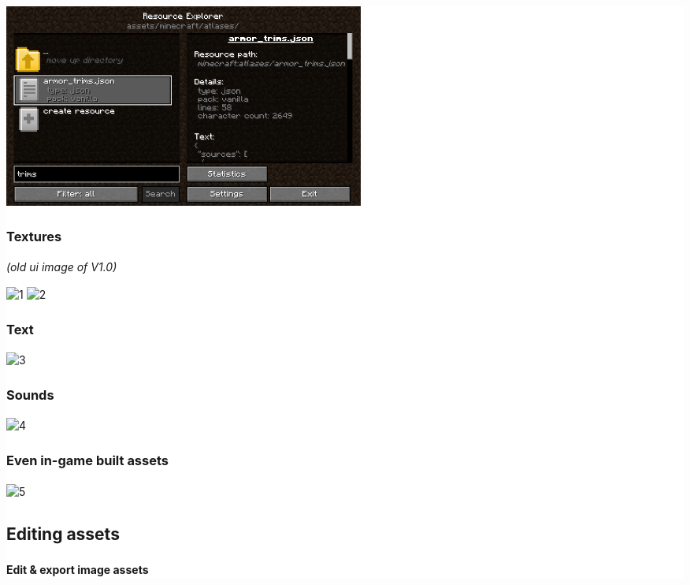 <img src="image/search.png" width="450" alt="0">

### Textures
*(old ui image of V1.0)*

<img src="image/main.png" width="450" alt="1">
<img src="image/main2.png" width="450" alt="2">

### Text
<img src="image/text.png" width="450" alt="3">

### Sounds
<img src="image/sounds.png" width="450" alt="4">

### Even in-game built assets
<img src="image/atlases.png" width="450" alt="5">

## Editing assets
#### Edit & export image assets